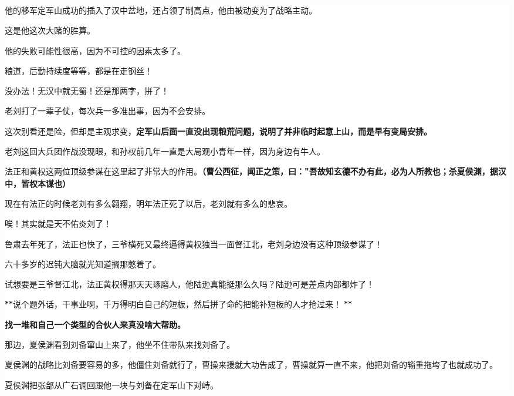 

他的移军定军山成功的插入了汉中盆地，还占领了制高点，他由被动变为了战略主动。



这是他这次大赌的胜算。



他的失败可能性很高，因为不可控的因素太多了。



粮道，后勤持续度等等，都是在走钢丝！



没办法！无汉中就无蜀！还是那两字，拼了！



老刘打了一辈子仗，每次兵一多准出事，因为不会安排。



这次别看还是险，但却是主观求变，**定军山后面一直没出现粮荒问题，说明了并非临时起意上山，而是早有变局安排。**



老刘这回大兵团作战没现眼，和孙权前几年一直是大局观小青年一样，因为身边有牛人。



法正和黄权这两位顶级参谋在这里起了非常大的作用。**（曹公西征，闻正之策，曰："吾故知玄德不办有此，必为人所教也；杀夏侯渊，据汉中，皆权本谋也）**



现在有法正的时候老刘有多么翱翔，明年法正死了以后，老刘就有多么的悲哀。



唉！其实就是天不佑炎刘了！



鲁肃去年死了，法正也快了，三爷横死又最终逼得黄权独当一面督江北，老刘身边没有这种顶级参谋了！



六十多岁的迟钝大脑就光知道搁那憋着了。



试想要是三爷督江北，法正黄权得那天天琢磨人，他陆逊真能挺那么久吗？陆逊可是差点内部都炸了！



**说个题外话，干事业啊，千万得明白自己的短板，然后拼了命的把能补短板的人才抢过来！
**



**找一堆和自己一个类型的合伙人来真没啥大帮助。**



那边，夏侯渊看到刘备窜山上来了，他坐不住带队来找刘备了。



夏侯渊的战略比刘备要容易的多，他僵住刘备就行了，曹操来援就大功告成了，曹操就算一直不来，他把刘备的辎重拖垮了也就成功了。



夏侯渊把张郃从广石调回跟他一块与刘备在定军山下对峙。
